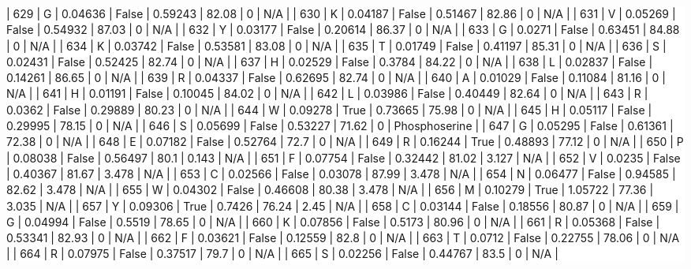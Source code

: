 |   629 | G    |         0.04636 | False     |                          0.59243 |                 82.08 |         0     | N/A                        |
|   630 | K    |         0.04187 | False     |                          0.51467 |                 82.86 |         0     | N/A                        |
|   631 | V    |         0.05269 | False     |                          0.54932 |                 87.03 |         0     | N/A                        |
|   632 | Y    |         0.03177 | False     |                          0.20614 |                 86.37 |         0     | N/A                        |
|   633 | G    |         0.0271  | False     |                          0.63451 |                 84.88 |         0     | N/A                        |
|   634 | K    |         0.03742 | False     |                          0.53581 |                 83.08 |         0     | N/A                        |
|   635 | T    |         0.01749 | False     |                          0.41197 |                 85.31 |         0     | N/A                        |
|   636 | S    |         0.02431 | False     |                          0.52425 |                 82.74 |         0     | N/A                        |
|   637 | H    |         0.02529 | False     |                          0.3784  |                 84.22 |         0     | N/A                        |
|   638 | L    |         0.02837 | False     |                          0.14261 |                 86.65 |         0     | N/A                        |
|   639 | R    |         0.04337 | False     |                          0.62695 |                 82.74 |         0     | N/A                        |
|   640 | A    |         0.01029 | False     |                          0.11084 |                 81.16 |         0     | N/A                        |
|   641 | H    |         0.01191 | False     |                          0.10045 |                 84.02 |         0     | N/A                        |
|   642 | L    |         0.03986 | False     |                          0.40449 |                 82.64 |         0     | N/A                        |
|   643 | R    |         0.0362  | False     |                          0.29889 |                 80.23 |         0     | N/A                        |
|   644 | W    |         0.09278 | True      |                          0.73665 |                 75.98 |         0     | N/A                        |
|   645 | H    |         0.05117 | False     |                          0.29995 |                 78.15 |         0     | N/A                        |
|   646 | S    |         0.05699 | False     |                          0.53227 |                 71.62 |         0     | Phosphoserine              |
|   647 | G    |         0.05295 | False     |                          0.61361 |                 72.38 |         0     | N/A                        |
|   648 | E    |         0.07182 | False     |                          0.52764 |                 72.7  |         0     | N/A                        |
|   649 | R    |         0.16244 | True      |                          0.48893 |                 77.12 |         0     | N/A                        |
|   650 | P    |         0.08038 | False     |                          0.56497 |                 80.1  |         0.143 | N/A                        |
|   651 | F    |         0.07754 | False     |                          0.32442 |                 81.02 |         3.127 | N/A                        |
|   652 | V    |         0.0235  | False     |                          0.40367 |                 81.67 |         3.478 | N/A                        |
|   653 | C    |         0.02566 | False     |                          0.03078 |                 87.99 |         3.478 | N/A                        |
|   654 | N    |         0.06477 | False     |                          0.94585 |                 82.62 |         3.478 | N/A                        |
|   655 | W    |         0.04302 | False     |                          0.46608 |                 80.38 |         3.478 | N/A                        |
|   656 | M    |         0.10279 | True      |                          1.05722 |                 77.36 |         3.035 | N/A                        |
|   657 | Y    |         0.09306 | True      |                          0.7426  |                 76.24 |         2.45  | N/A                        |
|   658 | C    |         0.03144 | False     |                          0.18556 |                 80.87 |         0     | N/A                        |
|   659 | G    |         0.04994 | False     |                          0.5519  |                 78.65 |         0     | N/A                        |
|   660 | K    |         0.07856 | False     |                          0.5173  |                 80.96 |         0     | N/A                        |
|   661 | R    |         0.05368 | False     |                          0.53341 |                 82.93 |         0     | N/A                        |
|   662 | F    |         0.03621 | False     |                          0.12559 |                 82.8  |         0     | N/A                        |
|   663 | T    |         0.0712  | False     |                          0.22755 |                 78.06 |         0     | N/A                        |
|   664 | R    |         0.07975 | False     |                          0.37517 |                 79.7  |         0     | N/A                        |
|   665 | S    |         0.02256 | False     |                          0.44767 |                 83.5  |         0     | N/A                        |